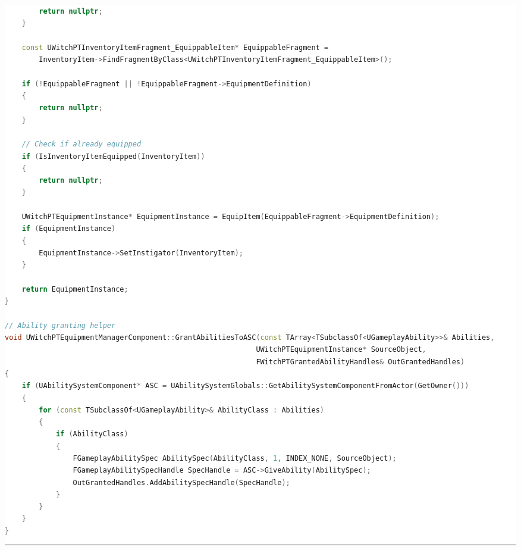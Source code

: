 ```cpp
        return nullptr;
    }

    const UWitchPTInventoryItemFragment_EquippableItem* EquippableFragment = 
        InventoryItem->FindFragmentByClass<UWitchPTInventoryItemFragment_EquippableItem>();

    if (!EquippableFragment || !EquippableFragment->EquipmentDefinition)
    {
        return nullptr;
    }

    // Check if already equipped
    if (IsInventoryItemEquipped(InventoryItem))
    {
        return nullptr;
    }

    UWitchPTEquipmentInstance* EquipmentInstance = EquipItem(EquippableFragment->EquipmentDefinition);
    if (EquipmentInstance)
    {
        EquipmentInstance->SetInstigator(InventoryItem);
    }

    return EquipmentInstance;
}

// Ability granting helper
void UWitchPTEquipmentManagerComponent::GrantAbilitiesToASC(const TArray<TSubclassOf<UGameplayAbility>>& Abilities, 
                                                           UWitchPTEquipmentInstance* SourceObject,
                                                           FWitchPTGrantedAbilityHandles& OutGrantedHandles)
{
    if (UAbilitySystemComponent* ASC = UAbilitySystemGlobals::GetAbilitySystemComponentFromActor(GetOwner()))
    {
        for (const TSubclassOf<UGameplayAbility>& AbilityClass : Abilities)
        {
            if (AbilityClass)
            {
                FGameplayAbilitySpec AbilitySpec(AbilityClass, 1, INDEX_NONE, SourceObject);
                FGameplayAbilitySpecHandle SpecHandle = ASC->GiveAbility(AbilitySpec);
                OutGrantedHandles.AddAbilitySpecHandle(SpecHandle);
            }
        }
    }
}
```

---
